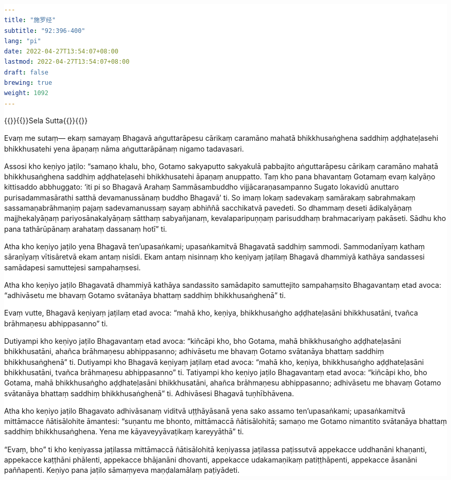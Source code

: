 ```yaml
---
title: "施罗经"
subtitle: "92:396-400"
lang: "pi"
date: 2022-04-27T13:54:07+08:00
lastmod: 2022-04-27T13:54:07+08:00
draft: false
brewing: true
weight: 1092
---
```



{{<subtitle>}}{{<suttalink src="mn92">}}Sela Sutta{{</suttalink>}}{{</subtitle>}}

Evaṃ me sutaṃ— ekaṃ samayaṃ Bhagavā aṅguttarāpesu cārikaṃ caramāno mahatā bhikkhusaṅghena saddhiṃ aḍḍhateḷasehi bhikkhusatehi yena āpaṇaṃ nāma aṅguttarāpānaṃ nigamo tadavasari.

Assosi kho keṇiyo jaṭilo: “samaṇo khalu, bho, Gotamo sakyaputto sakyakulā pabbajito aṅguttarāpesu cārikaṃ caramāno mahatā bhikkhusaṅghena saddhiṃ aḍḍhateḷasehi bhikkhusatehi āpaṇaṃ anuppatto. Taṃ kho pana bhavantaṃ Gotamaṃ evaṃ kalyāṇo kittisaddo abbhuggato: ‘iti pi so Bhagavā Arahaṃ Sammāsambuddho vijjācaraṇasampanno Sugato lokavidū anuttaro purisadammasārathi satthā devamanussānaṃ buddho Bhagavā’ ti. So imaṃ lokaṃ sadevakaṃ samārakaṃ sabrahmakaṃ sassamaṇabrāhmaṇiṃ pajaṃ sadevamanussaṃ sayaṃ abhiññā sacchikatvā pavedeti. So dhammaṃ deseti ādikalyāṇaṃ majjhekalyāṇaṃ pariyosānakalyāṇaṃ sātthaṃ sabyañjanaṃ, kevalaparipuṇṇaṃ parisuddhaṃ brahmacariyaṃ pakāseti. Sādhu kho pana tathārūpānaṃ arahataṃ dassanaṃ hotī” ti.

Atha kho keṇiyo jaṭilo yena Bhagavā ten’upasaṅkami; upasaṅkamitvā Bhagavatā saddhiṃ sammodi. Sammodanīyaṃ kathaṃ sāraṇīyaṃ vītisāretvā ekam antaṃ nisīdi. Ekam antaṃ nisinnaṃ kho keṇiyaṃ jaṭilaṃ Bhagavā dhammiyā kathāya sandassesi samādapesi samuttejesi sampahaṃsesi.

Atha kho keṇiyo jaṭilo Bhagavatā dhammiyā kathāya sandassito samādapito samuttejito sampahaṃsito Bhagavantaṃ etad avoca: “adhivāsetu me bhavaṃ Gotamo svātanāya bhattaṃ saddhiṃ bhikkhusaṅghenā” ti.

Evaṃ vutte, Bhagavā keṇiyaṃ jaṭilaṃ etad avoca: “mahā kho, keṇiya, bhikkhusaṅgho aḍḍhateḷasāni bhikkhusatāni, tvañca brāhmaṇesu abhippasanno” ti.

Dutiyampi kho keṇiyo jaṭilo Bhagavantaṃ etad avoca: “kiñcāpi kho, bho Gotama, mahā bhikkhusaṅgho aḍḍhateḷasāni bhikkhusatāni, ahañca brāhmaṇesu abhippasanno; adhivāsetu me bhavaṃ Gotamo svātanāya bhattaṃ saddhiṃ bhikkhusaṅghenā” ti. Dutiyampi kho Bhagavā keṇiyaṃ jaṭilaṃ etad avoca: “mahā kho, keṇiya, bhikkhusaṅgho aḍḍhateḷasāni bhikkhusatāni, tvañca brāhmaṇesu abhippasanno” ti. Tatiyampi kho keṇiyo jaṭilo Bhagavantaṃ etad avoca: “kiñcāpi kho, bho Gotama, mahā bhikkhusaṅgho aḍḍhateḷasāni bhikkhusatāni, ahañca brāhmaṇesu abhippasanno; adhivāsetu me bhavaṃ Gotamo svātanāya bhattaṃ saddhiṃ bhikkhusaṅghenā” ti. Adhivāsesi Bhagavā tuṇhībhāvena.

Atha kho keṇiyo jaṭilo Bhagavato adhivāsanaṃ viditvā uṭṭhāyāsanā yena sako assamo ten’upasaṅkami; upasaṅkamitvā mittāmacce ñātisālohite āmantesi: “suṇantu me bhonto, mittāmaccā ñātisālohitā; samaṇo me Gotamo nimantito svātanāya bhattaṃ saddhiṃ bhikkhusaṅghena. Yena me kāyaveyyāvaṭikaṃ kareyyāthā” ti.

“Evaṃ, bho” ti kho keṇiyassa jaṭilassa mittāmaccā ñātisālohitā keṇiyassa jaṭilassa paṭissutvā appekacce uddhanāni khaṇanti, appekacce kaṭṭhāni phālenti, appekacce bhājanāni dhovanti, appekacce udakamaṇikaṃ patiṭṭhāpenti, appekacce āsanāni paññapenti. Keṇiyo pana jaṭilo sāmaṃyeva maṇḍalamālaṃ paṭiyādeti.
